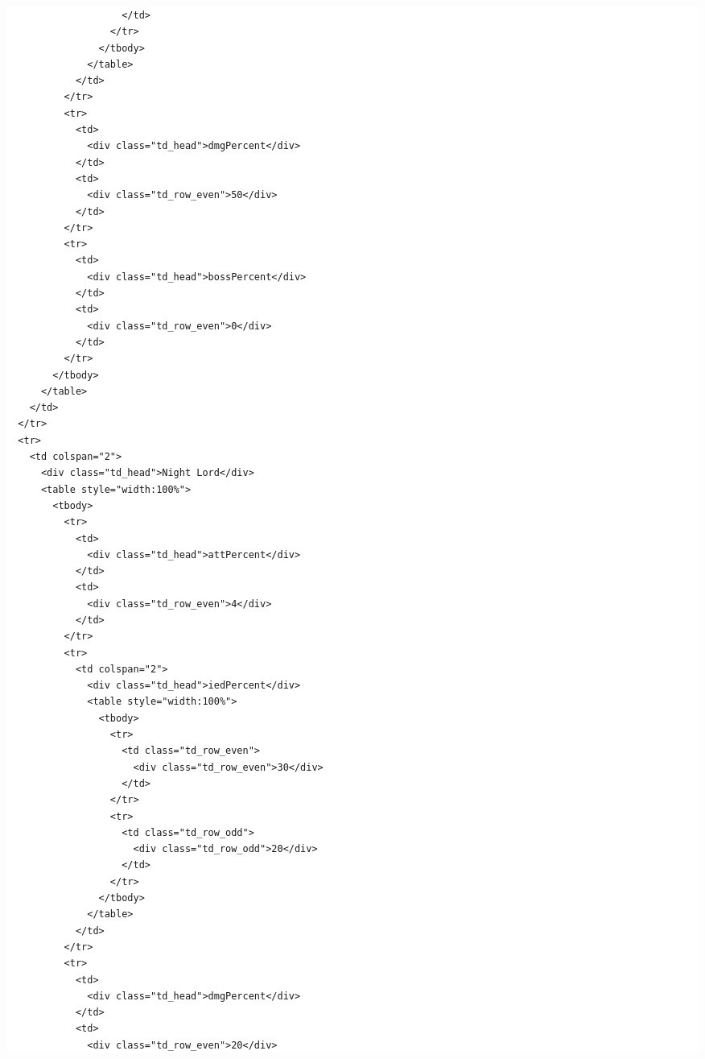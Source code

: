                         </td>
                      </tr>
                    </tbody>
                  </table>
                </td>
              </tr>
              <tr>
                <td>
                  <div class="td_head">dmgPercent</div>
                </td>
                <td>
                  <div class="td_row_even">50</div>
                </td>
              </tr>
              <tr>
                <td>
                  <div class="td_head">bossPercent</div>
                </td>
                <td>
                  <div class="td_row_even">0</div>
                </td>
              </tr>
            </tbody>
          </table>
        </td>
      </tr>
      <tr>
        <td colspan="2">
          <div class="td_head">Night Lord</div>
          <table style="width:100%">
            <tbody>
              <tr>
                <td>
                  <div class="td_head">attPercent</div>
                </td>
                <td>
                  <div class="td_row_even">4</div>
                </td>
              </tr>
              <tr>
                <td colspan="2">
                  <div class="td_head">iedPercent</div>
                  <table style="width:100%">
                    <tbody>
                      <tr>
                        <td class="td_row_even">
                          <div class="td_row_even">30</div>
                        </td>
                      </tr>
                      <tr>
                        <td class="td_row_odd">
                          <div class="td_row_odd">20</div>
                        </td>
                      </tr>
                    </tbody>
                  </table>
                </td>
              </tr>
              <tr>
                <td>
                  <div class="td_head">dmgPercent</div>
                </td>
                <td>
                  <div class="td_row_even">20</div>